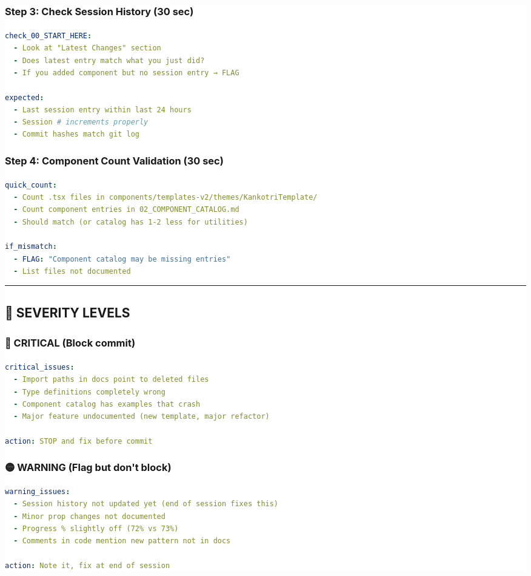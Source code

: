 ### Step 3: Check Session History (30 sec)

```yaml
check_00_START_HERE:
  - Look at "Latest Changes" section
  - Does latest entry match what you just did?
  - If you added component but no session entry → FLAG

expected:
  - Last session entry within last 24 hours
  - Session # increments properly
  - Commit hashes match git log
```

### Step 4: Component Count Validation (30 sec)

```yaml
quick_count:
  - Count .tsx files in components/templates-v2/themes/KankotriTemplate/
  - Count component entries in 02_COMPONENT_CATALOG.md
  - Should match (or catalog has 1-2 less for utilities)
  
if_mismatch:
  - FLAG: "Component catalog may be missing entries"
  - List files not documented
```

---

## 🚦 SEVERITY LEVELS

### 🔴 CRITICAL (Block commit)

```yaml
critical_issues:
  - Import paths in docs point to deleted files
  - Type definitions completely wrong
  - Component catalog has examples that crash
  - Major feature undocumented (new template, major refactor)

action: STOP and fix before commit
```

### 🟡 WARNING (Flag but don't block)

```yaml
warning_issues:
  - Session history not updated yet (end of session fixes this)
  - Minor prop changes not documented
  - Progress % slightly off (72% vs 73%)
  - Comments in code mention new pattern not in docs

action: Note it, fix at end of session
```
